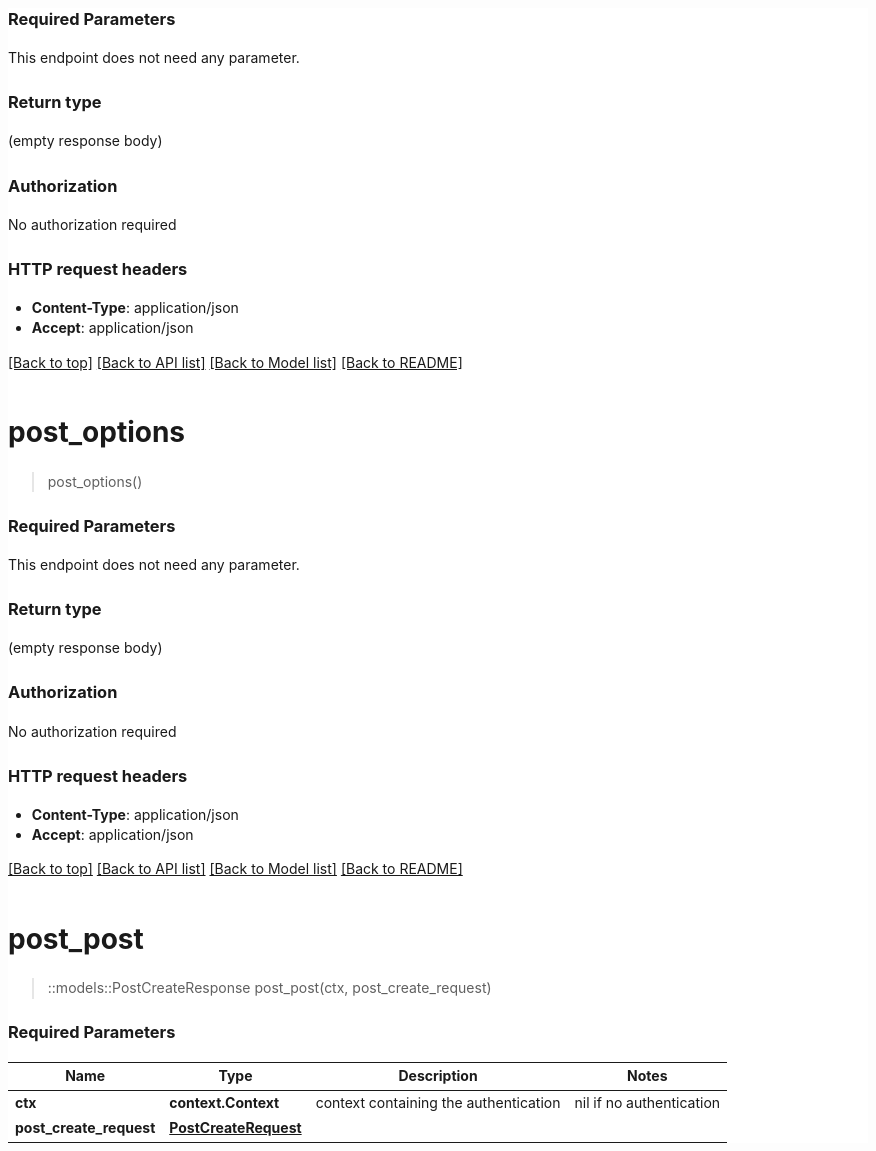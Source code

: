 
### Required Parameters
This endpoint does not need any parameter.

### Return type

 (empty response body)

### Authorization

No authorization required

### HTTP request headers

 - **Content-Type**: application/json
 - **Accept**: application/json

[[Back to top]](#) [[Back to API list]](../README.md#documentation-for-api-endpoints) [[Back to Model list]](../README.md#documentation-for-models) [[Back to README]](../README.md)

# **post_options**
> post_options()


### Required Parameters
This endpoint does not need any parameter.

### Return type

 (empty response body)

### Authorization

No authorization required

### HTTP request headers

 - **Content-Type**: application/json
 - **Accept**: application/json

[[Back to top]](#) [[Back to API list]](../README.md#documentation-for-api-endpoints) [[Back to Model list]](../README.md#documentation-for-models) [[Back to README]](../README.md)

# **post_post**
> ::models::PostCreateResponse post_post(ctx, post_create_request)


### Required Parameters

Name | Type | Description  | Notes
------------- | ------------- | ------------- | -------------
 **ctx** | **context.Context** | context containing the authentication | nil if no authentication
  **post_create_request** | [**PostCreateRequest**](PostCreateRequest.md)|  | 
